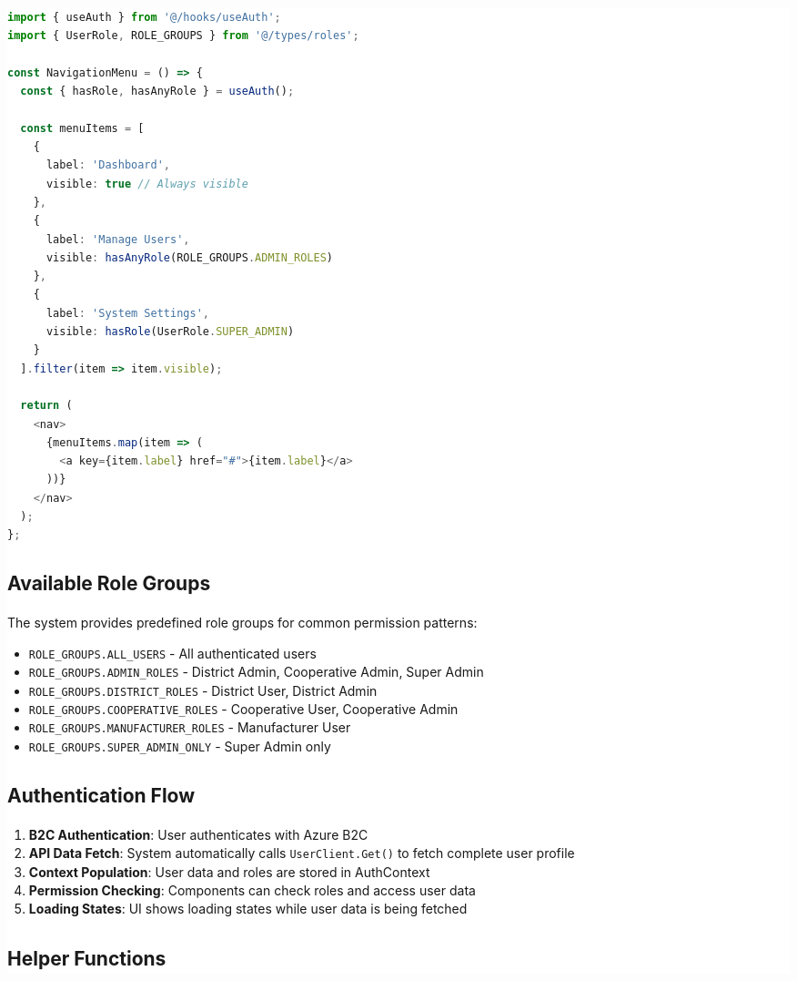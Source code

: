 ```typescript
import { useAuth } from '@/hooks/useAuth';
import { UserRole, ROLE_GROUPS } from '@/types/roles';

const NavigationMenu = () => {
  const { hasRole, hasAnyRole } = useAuth();
  
  const menuItems = [
    {
      label: 'Dashboard',
      visible: true // Always visible
    },
    {
      label: 'Manage Users',
      visible: hasAnyRole(ROLE_GROUPS.ADMIN_ROLES)
    },
    {
      label: 'System Settings',
      visible: hasRole(UserRole.SUPER_ADMIN)
    }
  ].filter(item => item.visible);
  
  return (
    <nav>
      {menuItems.map(item => (
        <a key={item.label} href="#">{item.label}</a>
      ))}
    </nav>
  );
};
```

## Available Role Groups

The system provides predefined role groups for common permission patterns:

- `ROLE_GROUPS.ALL_USERS` - All authenticated users
- `ROLE_GROUPS.ADMIN_ROLES` - District Admin, Cooperative Admin, Super Admin
- `ROLE_GROUPS.DISTRICT_ROLES` - District User, District Admin
- `ROLE_GROUPS.COOPERATIVE_ROLES` - Cooperative User, Cooperative Admin
- `ROLE_GROUPS.MANUFACTURER_ROLES` - Manufacturer User
- `ROLE_GROUPS.SUPER_ADMIN_ONLY` - Super Admin only

## Authentication Flow

1. **B2C Authentication**: User authenticates with Azure B2C
2. **API Data Fetch**: System automatically calls `UserClient.Get()` to fetch complete user profile
3. **Context Population**: User data and roles are stored in AuthContext
4. **Permission Checking**: Components can check roles and access user data
5. **Loading States**: UI shows loading states while user data is being fetched

## Helper Functions

